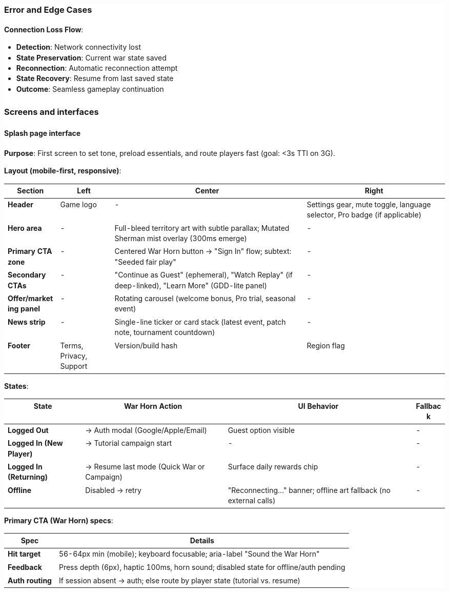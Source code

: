 ### Error and Edge Cases

**Connection Loss Flow**:
- **Detection**: Network connectivity lost
- **State Preservation**: Current war state saved
- **Reconnection**: Automatic reconnection attempt
- **State Recovery**: Resume from last saved state
- **Outcome**: Seamless gameplay continuation

### Screens and interfaces

#### Splash page interface

**Purpose**: First screen to set tone, preload essentials, and route players fast (goal: <3s TTI on 3G).

**Layout (mobile-first, responsive)**:

| Section | Left | Center | Right |
|---------|------|--------|-------|
| **Header** | Game logo | - | Settings gear, mute toggle, language selector, Pro badge (if applicable) |
| **Hero area** | - | Full-bleed territory art with subtle parallax; Mutated Sherman mist overlay (300ms emerge) | - |
| **Primary CTA zone** | - | Centered War Horn button → "Sign In" flow; subtext: "Seeded fair play" | - |
| **Secondary CTAs** | - | "Continue as Guest" (ephemeral), "Watch Replay" (if deep-linked), "Learn More" (GDD-lite panel) | - |
| **Offer/marketing panel** | - | Rotating carousel (welcome bonus, Pro trial, seasonal event) | - |
| **News strip** | - | Single-line ticker or card stack (latest event, patch note, tournament countdown) | - |
| **Footer** | Terms, Privacy, Support | Version/build hash | Region flag |

**States**:

| State | War Horn Action | UI Behavior | Fallback |
|-------|----------------|-------------|----------|
| **Logged Out** | → Auth modal (Google/Apple/Email) | Guest option visible | - |
| **Logged In (New Player)** | → Tutorial campaign start | - | - |
| **Logged In (Returning)** | → Resume last mode (Quick War or Campaign) | Surface daily rewards chip | - |
| **Offline** | Disabled → retry | "Reconnecting…" banner; offline art fallback (no external calls) | - |

**Primary CTA (War Horn) specs**:

| Spec | Details |
|------|---------|
| **Hit target** | 56-64px min (mobile); keyboard focusable; aria-label "Sound the War Horn" |
| **Feedback** | Press depth (6px), haptic 100ms, horn sound; disabled state for offline/auth pending |
| **Auth routing** | If session absent → auth; else route by player state (tutorial vs. resume) |
